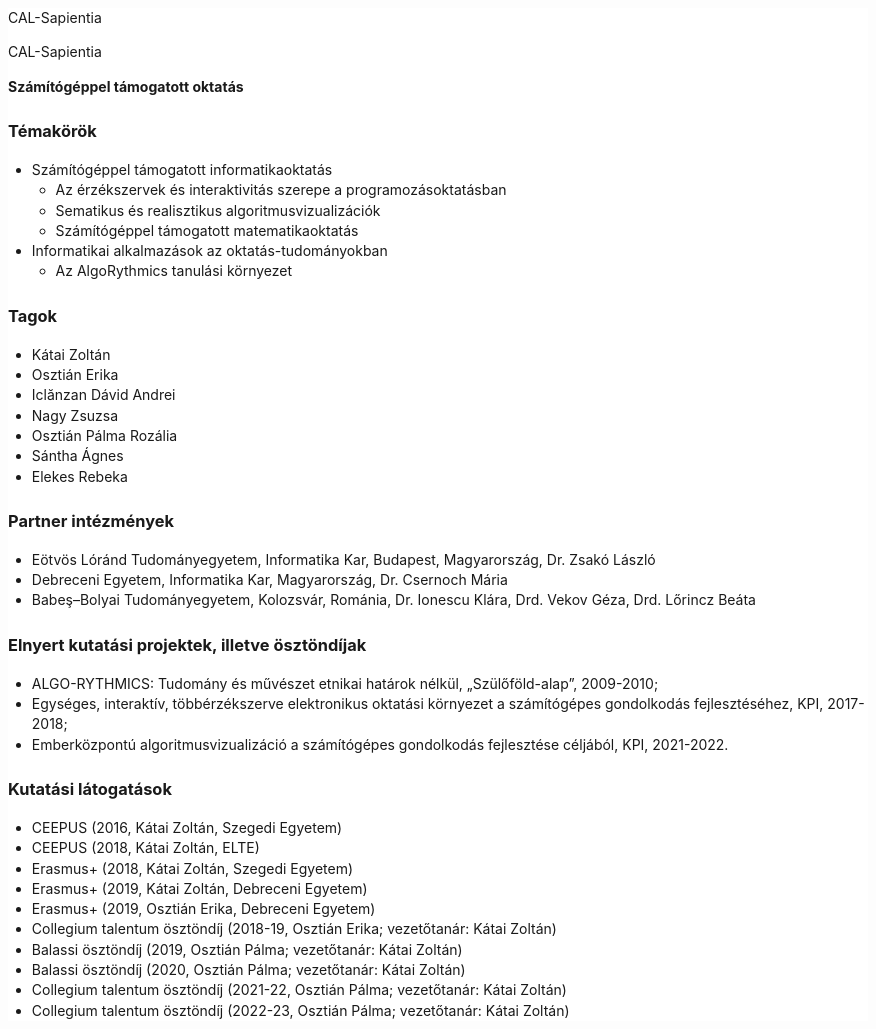 CAL-Sapientia

CAL-Sapientia

**Számítógéppel támogatott oktatás**

### **Témakörök**

* Számítógéppel támogatott informatikaoktatás
  + Az érzékszervek és interaktivitás szerepe a programozásoktatásban
  + Sematikus és realisztikus algoritmusvizualizációk
  + Számítógéppel támogatott matematikaoktatás
* Informatikai alkalmazások az oktatás-tudományokban
  + Az AlgoRythmics tanulási környezet

### **Tagok**

* Kátai Zoltán
* Osztián Erika
* Iclănzan Dávid Andrei
* Nagy Zsuzsa
* Osztián Pálma Rozália
* Sántha Ágnes
* Elekes Rebeka

### **Partner intézmények**

* Eötvös Lóránd Tudományegyetem, Informatika Kar, Budapest, Magyarország, Dr. Zsakó László
* Debreceni Egyetem, Informatika Kar, Magyarország, Dr. Csernoch Mária
* Babeş–Bolyai Tudományegyetem, Kolozsvár, Románia, Dr. Ionescu Klára, Drd. Vekov Géza, Drd. Lőrincz Beáta

### **Elnyert kutatási projektek, illetve ösztöndíjak**

* ALGO-RYTHMICS: Tudomány és művészet etnikai határok nélkül, „Szülőföld-alap”, 2009-2010;
* Egységes, interaktív, többérzékszerve elektronikus oktatási környezet a számítógépes gondolkodás fejlesztéséhez, KPI, 2017-2018;
* Emberközpontú algoritmusvizualizáció a számítógépes gondolkodás fejlesztése céljából, KPI, 2021-2022.

### **Kutatási látogatások**

* CEEPUS (2016, Kátai Zoltán, Szegedi Egyetem)
* CEEPUS (2018, Kátai Zoltán, ELTE)
* Erasmus+ (2018, Kátai Zoltán, Szegedi Egyetem)
* Erasmus+ (2019, Kátai Zoltán, Debreceni Egyetem)
* Erasmus+ (2019, Osztián Erika, Debreceni Egyetem)
* Collegium talentum ösztöndíj (2018-19, Osztián Erika; vezetőtanár: Kátai Zoltán)
* Balassi ösztöndíj (2019, Osztián Pálma; vezetőtanár: Kátai Zoltán)
* Balassi ösztöndíj (2020, Osztián Pálma; vezetőtanár: Kátai Zoltán)
* Collegium talentum ösztöndíj (2021-22, Osztián Pálma; vezetőtanár: Kátai Zoltán)
* Collegium talentum ösztöndíj (2022-23, Osztián Pálma; vezetőtanár: Kátai Zoltán)
